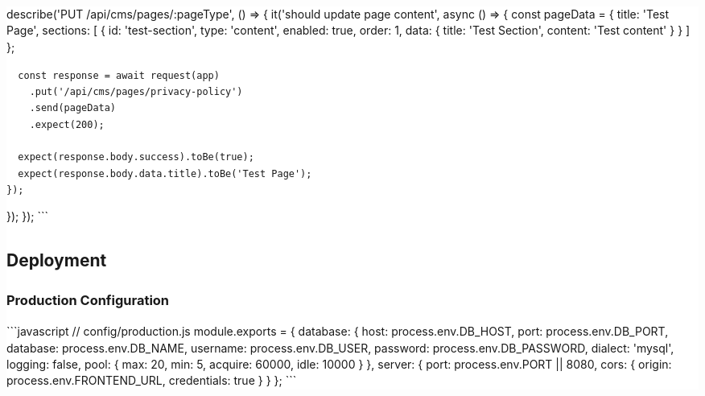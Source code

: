   describe('PUT /api/cms/pages/:pageType', () => {
    it('should update page content', async () => {
      const pageData = {
        title: 'Test Page',
        sections: [
          {
            id: 'test-section',
            type: 'content',
            enabled: true,
            order: 1,
            data: {
              title: 'Test Section',
              content: 'Test content'
            }
          }
        ]
      };

      const response = await request(app)
        .put('/api/cms/pages/privacy-policy')
        .send(pageData)
        .expect(200);

      expect(response.body.success).toBe(true);
      expect(response.body.data.title).toBe('Test Page');
    });
  });
});
\`\`\`

## Deployment

### Production Configuration

\`\`\`javascript
// config/production.js
module.exports = {
  database: {
    host: process.env.DB_HOST,
    port: process.env.DB_PORT,
    database: process.env.DB_NAME,
    username: process.env.DB_USER,
    password: process.env.DB_PASSWORD,
    dialect: 'mysql',
    logging: false,
    pool: {
      max: 20,
      min: 5,
      acquire: 60000,
      idle: 10000
    }
  },
  server: {
    port: process.env.PORT || 8080,
    cors: {
      origin: process.env.FRONTEND_URL,
      credentials: true
    }
  }
};
\`\`\`
